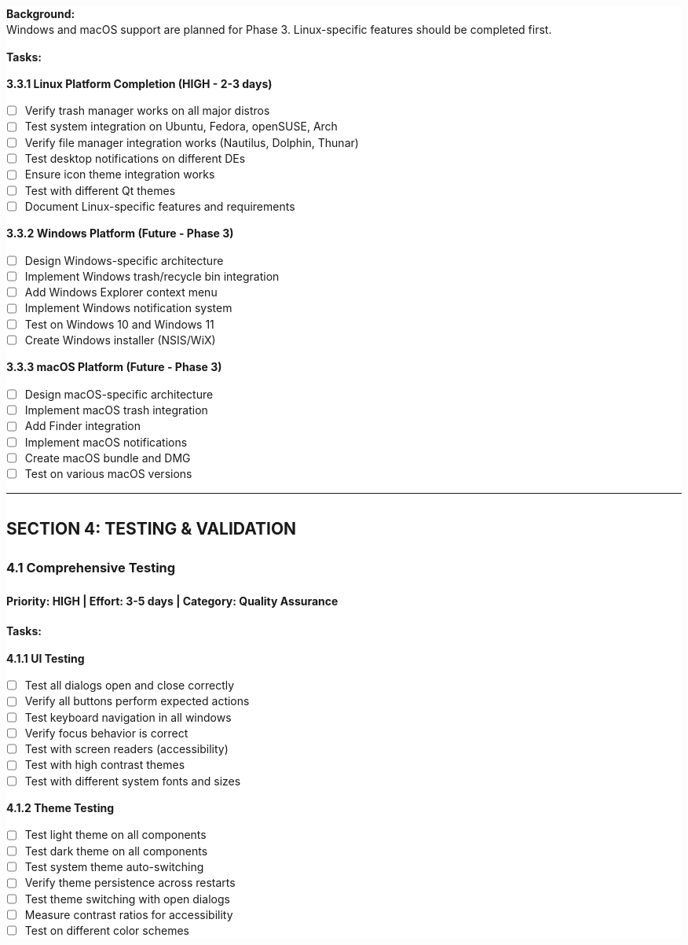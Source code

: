 **Background:**  
Windows and macOS support are planned for Phase 3. Linux-specific features should be completed first.

**Tasks:**

**3.3.1 Linux Platform Completion (HIGH - 2-3 days)**
- [ ] Verify trash manager works on all major distros
- [ ] Test system integration on Ubuntu, Fedora, openSUSE, Arch
- [ ] Verify file manager integration works (Nautilus, Dolphin, Thunar)
- [ ] Test desktop notifications on different DEs
- [ ] Ensure icon theme integration works
- [ ] Test with different Qt themes
- [ ] Document Linux-specific features and requirements

**3.3.2 Windows Platform (Future - Phase 3)**
- [ ] Design Windows-specific architecture
- [ ] Implement Windows trash/recycle bin integration
- [ ] Add Windows Explorer context menu
- [ ] Implement Windows notification system
- [ ] Test on Windows 10 and Windows 11
- [ ] Create Windows installer (NSIS/WiX)

**3.3.3 macOS Platform (Future - Phase 3)**
- [ ] Design macOS-specific architecture
- [ ] Implement macOS trash integration
- [ ] Add Finder integration
- [ ] Implement macOS notifications
- [ ] Create macOS bundle and DMG
- [ ] Test on various macOS versions

---

## SECTION 4: TESTING & VALIDATION

### 4.1 Comprehensive Testing

#### Priority: **HIGH** | Effort: 3-5 days | Category: Quality Assurance

**Tasks:**

**4.1.1 UI Testing**
- [ ] Test all dialogs open and close correctly
- [ ] Verify all buttons perform expected actions
- [ ] Test keyboard navigation in all windows
- [ ] Verify focus behavior is correct
- [ ] Test with screen readers (accessibility)
- [ ] Test with high contrast themes
- [ ] Test with different system fonts and sizes

**4.1.2 Theme Testing**
- [ ] Test light theme on all components
- [ ] Test dark theme on all components
- [ ] Test system theme auto-switching
- [ ] Verify theme persistence across restarts
- [ ] Test theme switching with open dialogs
- [ ] Measure contrast ratios for accessibility
- [ ] Test on different color schemes

